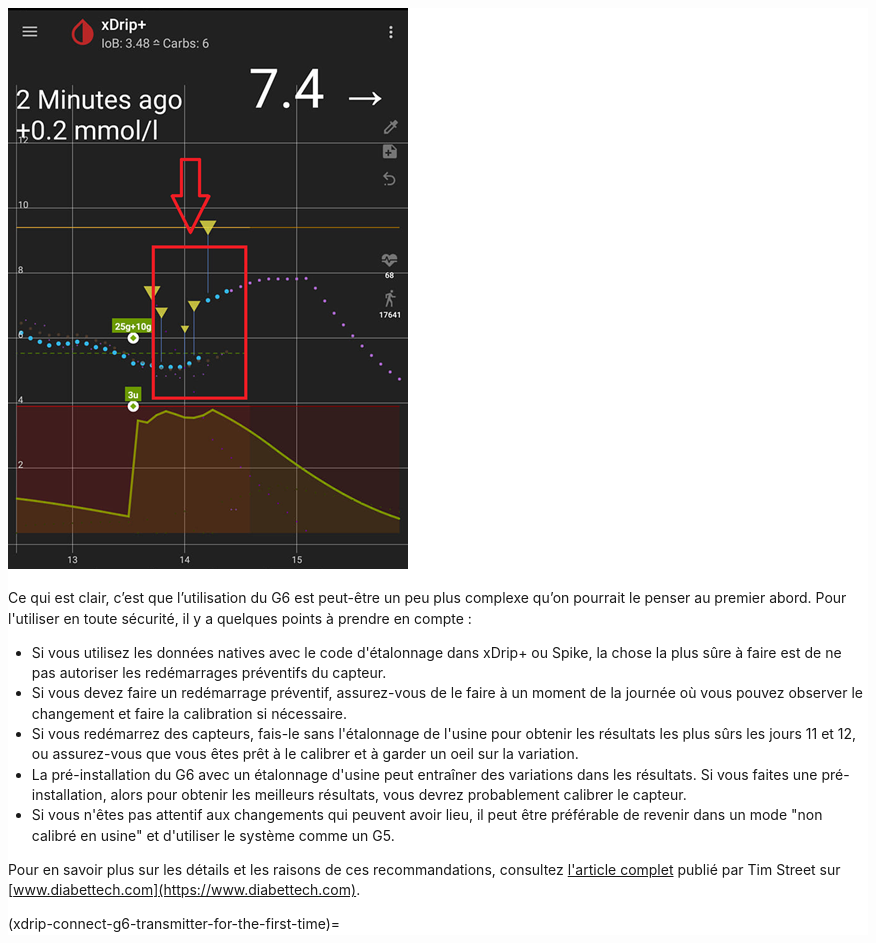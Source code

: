 ![Saut xDrip+ après un redémarrage préventif](../images/xDrip_Dexcom_PreemptiveJump.png)

Ce qui est clair, c’est que l’utilisation du G6 est peut-être un peu plus complexe qu’on pourrait le penser au premier abord. Pour l'utiliser en toute sécurité, il y a quelques points à prendre en compte :

* Si vous utilisez les données natives avec le code d'étalonnage dans xDrip+ ou Spike, la chose la plus sûre à faire est de ne pas autoriser les redémarrages préventifs du capteur.
* Si vous devez faire un redémarrage préventif, assurez-vous de le faire à un moment de la journée où vous pouvez observer le changement et faire la calibration si nécessaire. 
* Si vous redémarrez des capteurs, fais-le sans l'étalonnage de l'usine pour obtenir les résultats les plus sûrs les jours 11 et 12, ou assurez-vous que vous êtes prêt à le calibrer et à garder un oeil sur la variation.
* La pré-installation du G6 avec un étalonnage d'usine peut entraîner des variations dans les résultats. Si vous faites une pré-installation, alors pour obtenir les meilleurs résultats, vous devrez probablement calibrer le capteur.
* Si vous n'êtes pas attentif aux changements qui peuvent avoir lieu, il peut être préférable de revenir dans un mode "non calibré en usine" et d'utiliser le système comme un G5.

Pour en savoir plus sur les détails et les raisons de ces recommandations, consultez [l'article complet](https://www.diabettech.com/artificial-pancreas/diy-looping-and-cgm/) publié par Tim Street sur [www.diabettech.com](https://www.diabettech.com).

(xdrip-connect-g6-transmitter-for-the-first-time)=
